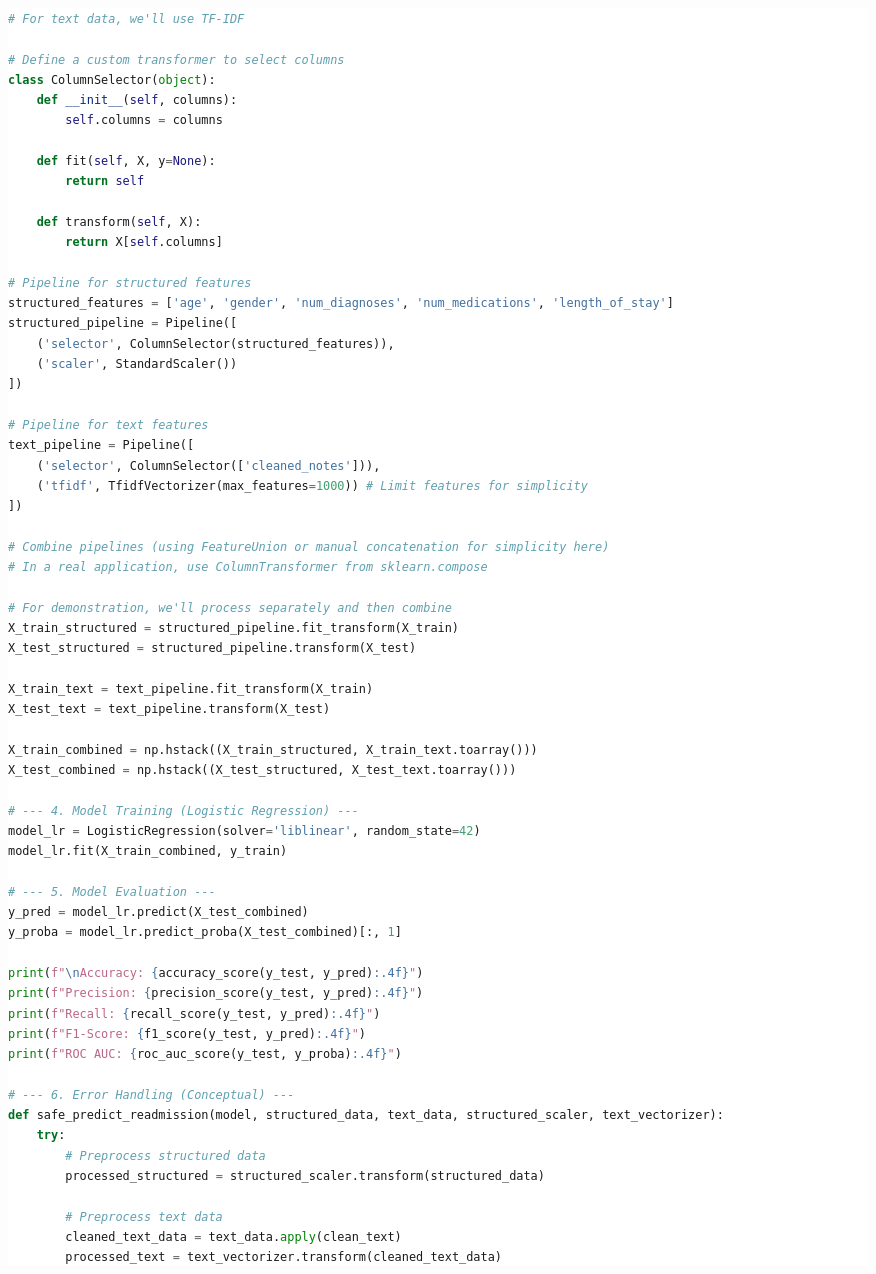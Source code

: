 ```python
# For text data, we'll use TF-IDF

# Define a custom transformer to select columns
class ColumnSelector(object):
    def __init__(self, columns):
        self.columns = columns

    def fit(self, X, y=None):
        return self

    def transform(self, X):
        return X[self.columns]

# Pipeline for structured features
structured_features = ['age', 'gender', 'num_diagnoses', 'num_medications', 'length_of_stay']
structured_pipeline = Pipeline([
    ('selector', ColumnSelector(structured_features)),
    ('scaler', StandardScaler())
])

# Pipeline for text features
text_pipeline = Pipeline([
    ('selector', ColumnSelector(['cleaned_notes'])),
    ('tfidf', TfidfVectorizer(max_features=1000)) # Limit features for simplicity
])

# Combine pipelines (using FeatureUnion or manual concatenation for simplicity here)
# In a real application, use ColumnTransformer from sklearn.compose

# For demonstration, we'll process separately and then combine
X_train_structured = structured_pipeline.fit_transform(X_train)
X_test_structured = structured_pipeline.transform(X_test)

X_train_text = text_pipeline.fit_transform(X_train)
X_test_text = text_pipeline.transform(X_test)

X_train_combined = np.hstack((X_train_structured, X_train_text.toarray()))
X_test_combined = np.hstack((X_test_structured, X_test_text.toarray()))

# --- 4. Model Training (Logistic Regression) ---
model_lr = LogisticRegression(solver='liblinear', random_state=42)
model_lr.fit(X_train_combined, y_train)

# --- 5. Model Evaluation ---
y_pred = model_lr.predict(X_test_combined)
y_proba = model_lr.predict_proba(X_test_combined)[:, 1]

print(f"\nAccuracy: {accuracy_score(y_test, y_pred):.4f}")
print(f"Precision: {precision_score(y_test, y_pred):.4f}")
print(f"Recall: {recall_score(y_test, y_pred):.4f}")
print(f"F1-Score: {f1_score(y_test, y_pred):.4f}")
print(f"ROC AUC: {roc_auc_score(y_test, y_proba):.4f}")

# --- 6. Error Handling (Conceptual) ---
def safe_predict_readmission(model, structured_data, text_data, structured_scaler, text_vectorizer):
    try:
        # Preprocess structured data
        processed_structured = structured_scaler.transform(structured_data)

        # Preprocess text data
        cleaned_text_data = text_data.apply(clean_text)
        processed_text = text_vectorizer.transform(cleaned_text_data)
```